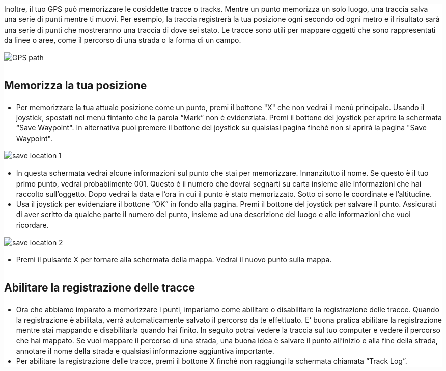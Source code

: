 Inoltre, il tuo GPS
può memorizzare le cosiddette tracce o tracks.  Mentre un punto memorizza un solo
luogo, una traccia salva una serie di punti mentre ti muovi. Per
esempio, la traccia registrerà la tua posizione ogni secondo od ogni
metro e il risultato sarà una serie di punti che mostreranno una traccia di
dove sei stato. Le tracce sono utili per mappare oggetti che sono
rappresentati da linee o aree, come il percorso di una strada o la
forma di un campo.

![GPS path][]

Memorizza la tua posizione
-----------------------------------

- Per memorizzare la tua attuale posizione come un punto, premi il bottone "X"
    che non vedrai il menù principale. Usando il joystick, spostati nel
    menù fintanto che la parola “Mark” non è evidenziata. Premi il bottone del joystick
    per aprire la schermata “Save Waypoint". In alternativa puoi premere il
    bottone del joystick su qualsiasi pagina finchè non si aprirà la pagina "Save Waypoint".

![save location 1][]



- In questa schermata vedrai alcune informazioni sul punto che
    stai per memorizzare. Innanzitutto il nome. Se questo è il tuo primo punto,
    vedrai probabilmente 001. Questo è il numero che dovrai segnarti su
    carta insieme alle informazioni che hai raccolto
    sull’oggetto. Dopo vedrai la data e l’ora in cui il punto è
    stato memorizzato. Sotto ci sono le coordinate e l’altitudine.
- Usa il joystick per evidenziare il bottone “OK” in fondo alla
    pagina. Premi il bottone del joystick per salvare il punto. Assicurati
    di aver scritto da qualche parte il numero del punto, insieme ad una descrizione del luogo
    e alle informazioni che vuoi
    ricordare.

![save location 2][]

- Premi il pulsante X per tornare alla schermata della mappa. Vedrai il nuovo
    punto sulla mappa.

Abilitare la registrazione delle tracce
---------------------

- Ora che abbiamo imparato a memorizzare i punti, impariamo come
    abilitare o disabilitare la registrazione delle tracce. Quando la registrazione è abilitata, verrà
    automaticamente salvato il percorso da te effettuato. E’ buona pratica abilitare
    la registrazione mentre stai mappando e disabilitarla quando hai finito.
    In seguito potrai vedere la traccia sul tuo computer e vedere il
    percorso che hai mappato. Se vuoi mappare il percorso di una strada,
    una buona idea è salvare il punto all’inizio e alla fine della
    strada, annotare il nome della strada e
    qualsiasi informazione aggiuntiva importante.
- Per abilitare la registrazione delle tracce, premi il bottone X finchè non raggiungi la
    schermata chiamata “Track Log”.


[Google Earth software, showing coordinates of Lombok, Indonesia]: /images/mobile-mapping/google-earth-lombok.png
[Garmin eTrex Vista HCx]: /images/mobile-mapping/garmin-etrex.png
[GPS determined location]: /images/mobile-mapping/aquiring-satellites.png
[GPS main menu]: /images/mobile-mapping/gps_main.png
[GPS all]: /images/mobile-mapping/gps_all.png
[GPS path]: /images/mobile-mapping/google-earth.png
[save location 1]: /images/mobile-mapping/save-location1.png
[save location 2]: /images/mobile-mapping/save-location2.png
[turn on track]: /images/mobile-mapping/turn-on-track.png
[GPSBabel Interface]: /images/mobile-mapping/babel.png
[Choose GPX XML]: /images/mobile-mapping/xml.png
[GPS Files Open in JOSM]: /images/mobile-mapping/open-josm.png